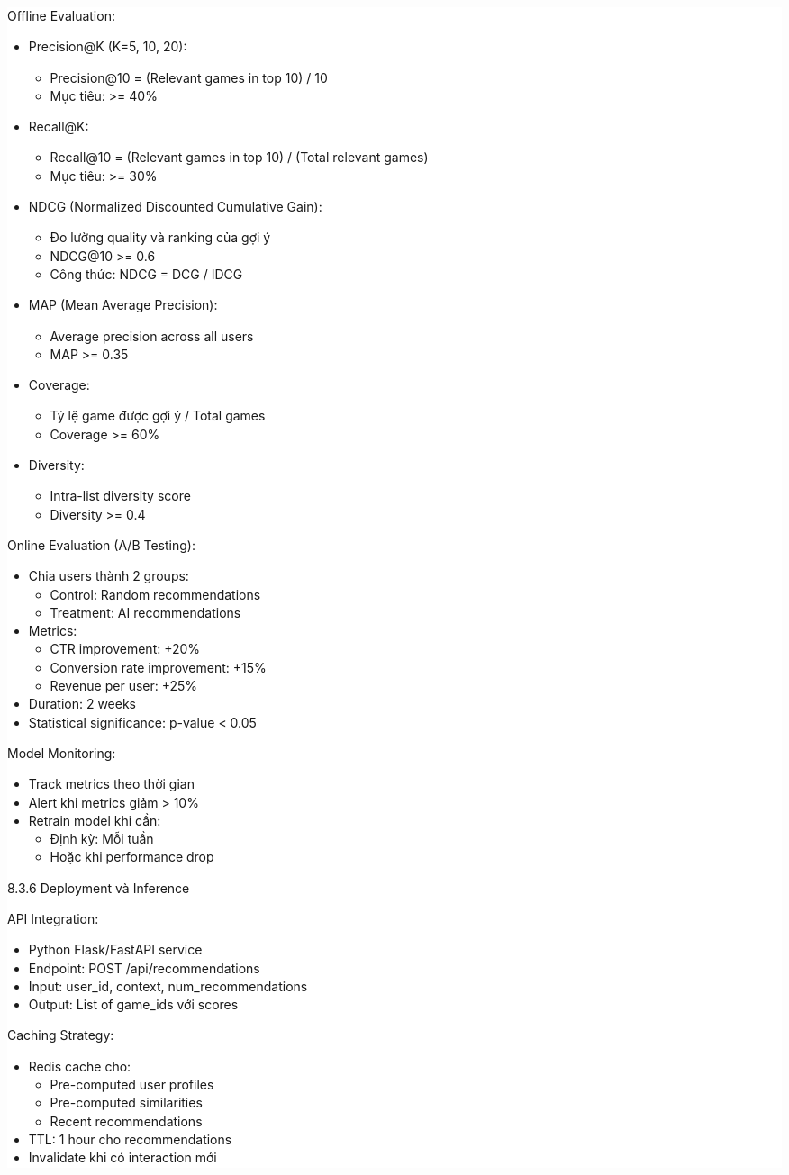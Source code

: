 Offline Evaluation:
- Precision@K (K=5, 10, 20):
  + Precision@10 = (Relevant games in top 10) / 10
  + Mục tiêu: >= 40%
  
- Recall@K:
  + Recall@10 = (Relevant games in top 10) / (Total relevant games)
  + Mục tiêu: >= 30%
  
- NDCG (Normalized Discounted Cumulative Gain):
  + Đo lường quality và ranking của gợi ý
  + NDCG@10 >= 0.6
  + Công thức: NDCG = DCG / IDCG
  
- MAP (Mean Average Precision):
  + Average precision across all users
  + MAP >= 0.35

- Coverage:
  + Tỷ lệ game được gợi ý / Total games
  + Coverage >= 60%

- Diversity:
  + Intra-list diversity score
  + Diversity >= 0.4

Online Evaluation (A/B Testing):
- Chia users thành 2 groups:
  + Control: Random recommendations
  + Treatment: AI recommendations
- Metrics:
  + CTR improvement: +20%
  + Conversion rate improvement: +15%
  + Revenue per user: +25%
- Duration: 2 weeks
- Statistical significance: p-value < 0.05

Model Monitoring:
- Track metrics theo thời gian
- Alert khi metrics giảm > 10%
- Retrain model khi cần:
  + Định kỳ: Mỗi tuần
  + Hoặc khi performance drop

8.3.6 Deployment và Inference

API Integration:
- Python Flask/FastAPI service
- Endpoint: POST /api/recommendations
- Input: user_id, context, num_recommendations
- Output: List of game_ids với scores

Caching Strategy:
- Redis cache cho:
  + Pre-computed user profiles
  + Pre-computed similarities
  + Recent recommendations
- TTL: 1 hour cho recommendations
- Invalidate khi có interaction mới
